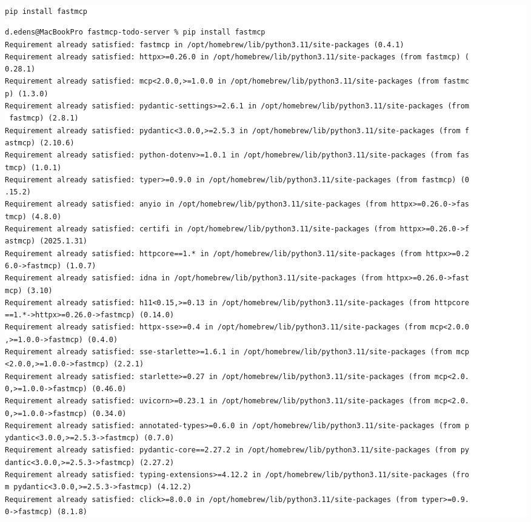 
```bash
pip install fastmcp
```

```
d.edens@MacBookPro fastmcp-todo-server % pip install fastmcp
Requirement already satisfied: fastmcp in /opt/homebrew/lib/python3.11/site-packages (0.4.1)
Requirement already satisfied: httpx>=0.26.0 in /opt/homebrew/lib/python3.11/site-packages (from fastmcp) (
0.28.1)
Requirement already satisfied: mcp<2.0.0,>=1.0.0 in /opt/homebrew/lib/python3.11/site-packages (from fastmc
p) (1.3.0)
Requirement already satisfied: pydantic-settings>=2.6.1 in /opt/homebrew/lib/python3.11/site-packages (from
 fastmcp) (2.8.1)
Requirement already satisfied: pydantic<3.0.0,>=2.5.3 in /opt/homebrew/lib/python3.11/site-packages (from f
astmcp) (2.10.6)
Requirement already satisfied: python-dotenv>=1.0.1 in /opt/homebrew/lib/python3.11/site-packages (from fas
tmcp) (1.0.1)
Requirement already satisfied: typer>=0.9.0 in /opt/homebrew/lib/python3.11/site-packages (from fastmcp) (0
.15.2)
Requirement already satisfied: anyio in /opt/homebrew/lib/python3.11/site-packages (from httpx>=0.26.0->fas
tmcp) (4.8.0)
Requirement already satisfied: certifi in /opt/homebrew/lib/python3.11/site-packages (from httpx>=0.26.0->f
astmcp) (2025.1.31)
Requirement already satisfied: httpcore==1.* in /opt/homebrew/lib/python3.11/site-packages (from httpx>=0.2
6.0->fastmcp) (1.0.7)
Requirement already satisfied: idna in /opt/homebrew/lib/python3.11/site-packages (from httpx>=0.26.0->fast
mcp) (3.10)
Requirement already satisfied: h11<0.15,>=0.13 in /opt/homebrew/lib/python3.11/site-packages (from httpcore
==1.*->httpx>=0.26.0->fastmcp) (0.14.0)
Requirement already satisfied: httpx-sse>=0.4 in /opt/homebrew/lib/python3.11/site-packages (from mcp<2.0.0
,>=1.0.0->fastmcp) (0.4.0)
Requirement already satisfied: sse-starlette>=1.6.1 in /opt/homebrew/lib/python3.11/site-packages (from mcp
<2.0.0,>=1.0.0->fastmcp) (2.2.1)
Requirement already satisfied: starlette>=0.27 in /opt/homebrew/lib/python3.11/site-packages (from mcp<2.0.
0,>=1.0.0->fastmcp) (0.46.0)
Requirement already satisfied: uvicorn>=0.23.1 in /opt/homebrew/lib/python3.11/site-packages (from mcp<2.0.
0,>=1.0.0->fastmcp) (0.34.0)
Requirement already satisfied: annotated-types>=0.6.0 in /opt/homebrew/lib/python3.11/site-packages (from p
ydantic<3.0.0,>=2.5.3->fastmcp) (0.7.0)
Requirement already satisfied: pydantic-core==2.27.2 in /opt/homebrew/lib/python3.11/site-packages (from py
dantic<3.0.0,>=2.5.3->fastmcp) (2.27.2)
Requirement already satisfied: typing-extensions>=4.12.2 in /opt/homebrew/lib/python3.11/site-packages (fro
m pydantic<3.0.0,>=2.5.3->fastmcp) (4.12.2)
Requirement already satisfied: click>=8.0.0 in /opt/homebrew/lib/python3.11/site-packages (from typer>=0.9.
0->fastmcp) (8.1.8)
```